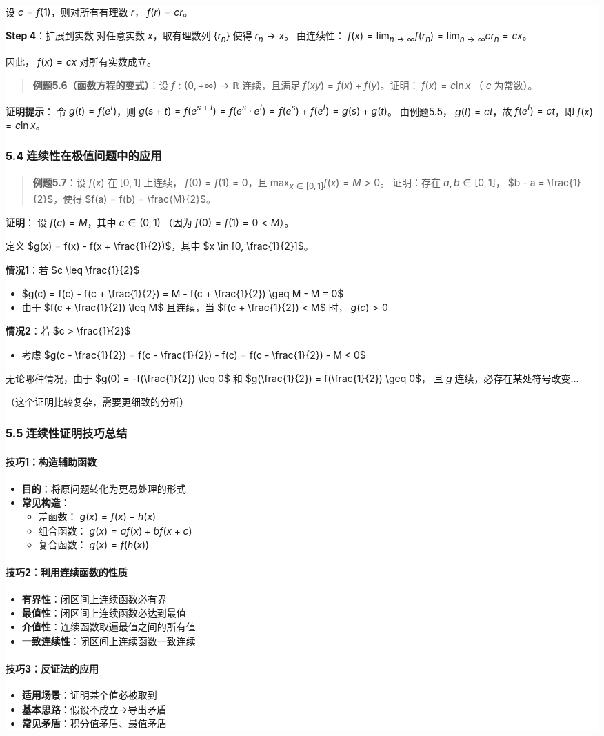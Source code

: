 设  $c = f(1)$，则对所有有理数 $r$， $f(r) = cr$。

**Step 4**：扩展到实数
对任意实数 $x$，取有理数列 $\{r_n\}$ 使得 $r_n \to x$。
由连续性： $f(x) = \lim_{n \to ∞} f(r_n) = \lim_{n \to ∞} cr_n = cx$。

因此， $f(x) = cx$ 对所有实数成立。

> **例题5.6（函数方程的变式）**：设  $f: (0, +∞) \to \mathbb{R}$ 连续，且满足 $f(xy) = f(x) + f(y)$。证明： $f(x) = c\ln x$ （ $c$ 为常数）。

**证明提示**：
令 $g(t) = f(e^t)$，则 $g(s+t) = f(e^{s+t}) = f(e^s \cdot e^t) = f(e^s) + f(e^t) = g(s) + g(t)$。
由例题5.5， $g(t) = ct$，故 $f(e^t) = ct$，即 $f(x) = c\ln x$。

### 5.4 连续性在极值问题中的应用

> **例题5.7**：设  $f(x)$ 在 $[0, 1]$ 上连续， $f(0) = f(1) = 0$，且 $\max_{x \in [0,1]} f(x) = M > 0$。
证明：存在 $a, b \in [0, 1]$， $b - a = \frac{1}{2}$，使得 $f(a) = f(b) = \frac{M}{2}$。

**证明**：
设  $f(c) = M$，其中 $c \in (0, 1)$ （因为 $f(0) = f(1) = 0 < M$）。

定义 $g(x) = f(x) - f(x + \frac{1}{2})$，其中 $x \in [0, \frac{1}{2}]$。

**情况1**：若 $c \leq \frac{1}{2}$
- $g(c) = f(c) - f(c + \frac{1}{2}) = M - f(c + \frac{1}{2}) \geq M - M = 0$
- 由于 $f(c + \frac{1}{2}) \leq M$ 且连续，当 $f(c + \frac{1}{2}) < M$ 时， $g(c) > 0$

**情况2**：若 $c > \frac{1}{2}$
- 考虑 $g(c - \frac{1}{2}) = f(c - \frac{1}{2}) - f(c) = f(c - \frac{1}{2}) - M < 0$

无论哪种情况，由于 $g(0) = -f(\frac{1}{2}) \leq 0$ 和 $g(\frac{1}{2}) = f(\frac{1}{2}) \geq 0$，
且 $g$ 连续，必存在某处符号改变...

（这个证明比较复杂，需要更细致的分析）

### 5.5 连续性证明技巧总结

#### 技巧1：构造辅助函数
- **目的**：将原问题转化为更易处理的形式
- **常见构造**：
  - 差函数： $g(x) = f(x) - h(x)$
  - 组合函数： $g(x) = af(x) + bf(x+c)$
  - 复合函数： $g(x) = f(h(x))$

#### 技巧2：利用连续函数的性质
- **有界性**：闭区间上连续函数必有界
- **最值性**：闭区间上连续函数必达到最值
- **介值性**：连续函数取遍最值之间的所有值
- **一致连续性**：闭区间上连续函数一致连续

#### 技巧3：反证法的应用
- **适用场景**：证明某个值必被取到
- **基本思路**：假设不成立→导出矛盾
- **常见矛盾**：积分值矛盾、最值矛盾
